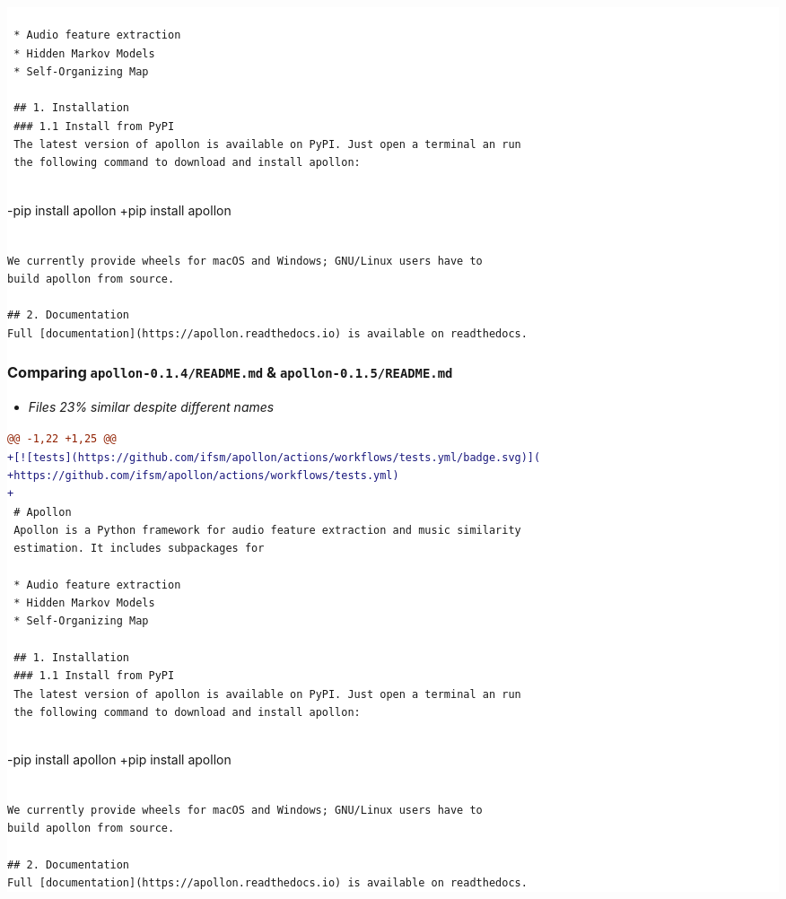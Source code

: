 ```diff
 
 * Audio feature extraction
 * Hidden Markov Models
 * Self-Organizing Map
 
 ## 1. Installation
 ### 1.1 Install from PyPI
 The latest version of apollon is available on PyPI. Just open a terminal an run
 the following command to download and install apollon:
 
 ```
-pip install apollon 
+pip install apollon
 ```
 
 We currently provide wheels for macOS and Windows; GNU/Linux users have to
 build apollon from source.
 
 ## 2. Documentation
 Full [documentation](https://apollon.readthedocs.io) is available on readthedocs.
```

### Comparing `apollon-0.1.4/README.md` & `apollon-0.1.5/README.md`

 * *Files 23% similar despite different names*

```diff
@@ -1,22 +1,25 @@
+[![tests](https://github.com/ifsm/apollon/actions/workflows/tests.yml/badge.svg)](
+https://github.com/ifsm/apollon/actions/workflows/tests.yml)
+
 # Apollon
 Apollon is a Python framework for audio feature extraction and music similarity
 estimation. It includes subpackages for
 
 * Audio feature extraction
 * Hidden Markov Models
 * Self-Organizing Map
 
 ## 1. Installation
 ### 1.1 Install from PyPI
 The latest version of apollon is available on PyPI. Just open a terminal an run
 the following command to download and install apollon:
 
 ```
-pip install apollon 
+pip install apollon
 ```
 
 We currently provide wheels for macOS and Windows; GNU/Linux users have to
 build apollon from source.
 
 ## 2. Documentation
 Full [documentation](https://apollon.readthedocs.io) is available on readthedocs.
```

